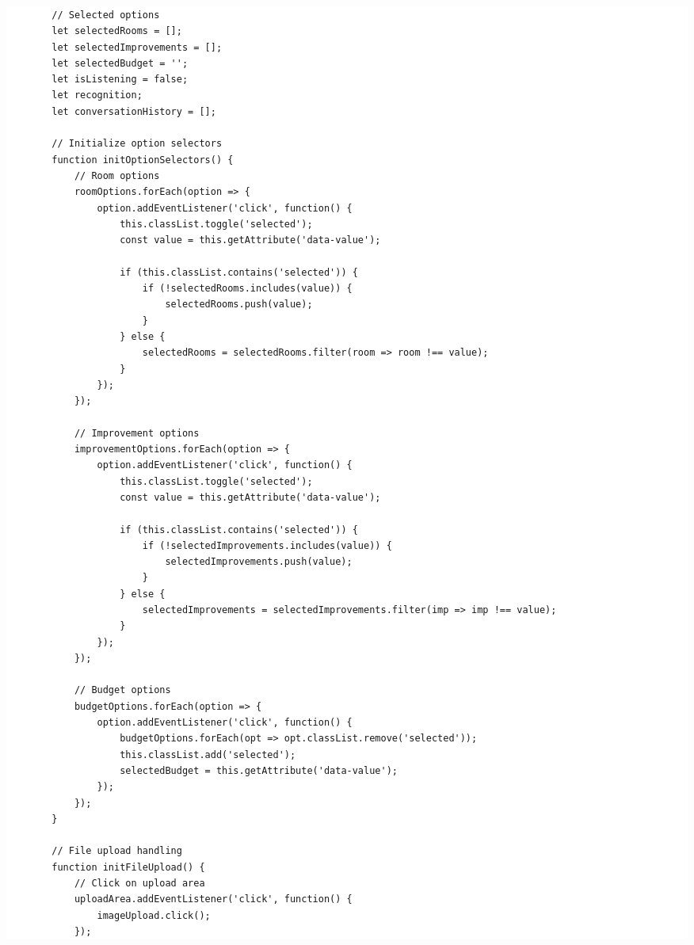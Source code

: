             // Selected options
            let selectedRooms = [];
            let selectedImprovements = [];
            let selectedBudget = '';
            let isListening = false;
            let recognition;
            let conversationHistory = [];
            
            // Initialize option selectors
            function initOptionSelectors() {
                // Room options
                roomOptions.forEach(option => {
                    option.addEventListener('click', function() {
                        this.classList.toggle('selected');
                        const value = this.getAttribute('data-value');
                        
                        if (this.classList.contains('selected')) {
                            if (!selectedRooms.includes(value)) {
                                selectedRooms.push(value);
                            }
                        } else {
                            selectedRooms = selectedRooms.filter(room => room !== value);
                        }
                    });
                });
                
                // Improvement options
                improvementOptions.forEach(option => {
                    option.addEventListener('click', function() {
                        this.classList.toggle('selected');
                        const value = this.getAttribute('data-value');
                        
                        if (this.classList.contains('selected')) {
                            if (!selectedImprovements.includes(value)) {
                                selectedImprovements.push(value);
                            }
                        } else {
                            selectedImprovements = selectedImprovements.filter(imp => imp !== value);
                        }
                    });
                });
                
                // Budget options
                budgetOptions.forEach(option => {
                    option.addEventListener('click', function() {
                        budgetOptions.forEach(opt => opt.classList.remove('selected'));
                        this.classList.add('selected');
                        selectedBudget = this.getAttribute('data-value');
                    });
                });
            }
            
            // File upload handling
            function initFileUpload() {
                // Click on upload area
                uploadArea.addEventListener('click', function() {
                    imageUpload.click();
                });
                